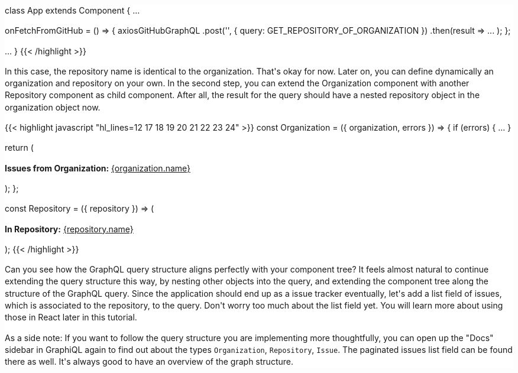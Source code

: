class App extends Component {
  ...

  onFetchFromGitHub = () => {
    axiosGitHubGraphQL
      .post('', { query: GET_REPOSITORY_OF_ORGANIZATION })
      .then(result =>
          ...
      );
  };

  ...
}
{{< /highlight >}}

In this case, the repository name is identical to the organization. That's okay for now. Later on, you can define dynamically an organization and repository on your own. In the second step, you can extend the Organization component with another Repository component as child component. After all, the result for the query should have a nested repository object in the organization object now.

{{< highlight javascript "hl_lines=12 17 18 19 20 21 22 23 24" >}}
const Organization = ({ organization, errors }) => {
  if (errors) {
    ...
  }

  return (
    <div>
      <p>
        <strong>Issues from Organization:</strong>
        <a href={organization.url}>{organization.name}</a>
      </p>
      <Repository repository={organization.repository} />
    </div>
  );
};

const Repository = ({ repository }) => (
  <div>
    <p>
      <strong>In Repository:</strong>
      <a href={repository.url}>{repository.name}</a>
    </p>
  </div>
);
{{< /highlight >}}

Can you see how the GraphQL query structure aligns perfectly with your component tree? It feels almost natural to continue extending the query structure this way, by nesting other objects into the query, and extending the component tree along the structure of the GraphQL query. Since the application should end up as a issue tracker eventually, let's add a list field of issues, which is associated to the repository, to the query. Don't worry too much about the list field yet. You will learn more about using those in React later in this tutorial.

As a side note: If you want to follow the query structure you are implementing more thoughtfully, you can open up the "Docs" sidebar in GraphiQL again to find out about the types `Organization`, `Repository`, `Issue`. The paginated issues list field can be found there as well. It's always good to have an overview of the graph structure.
